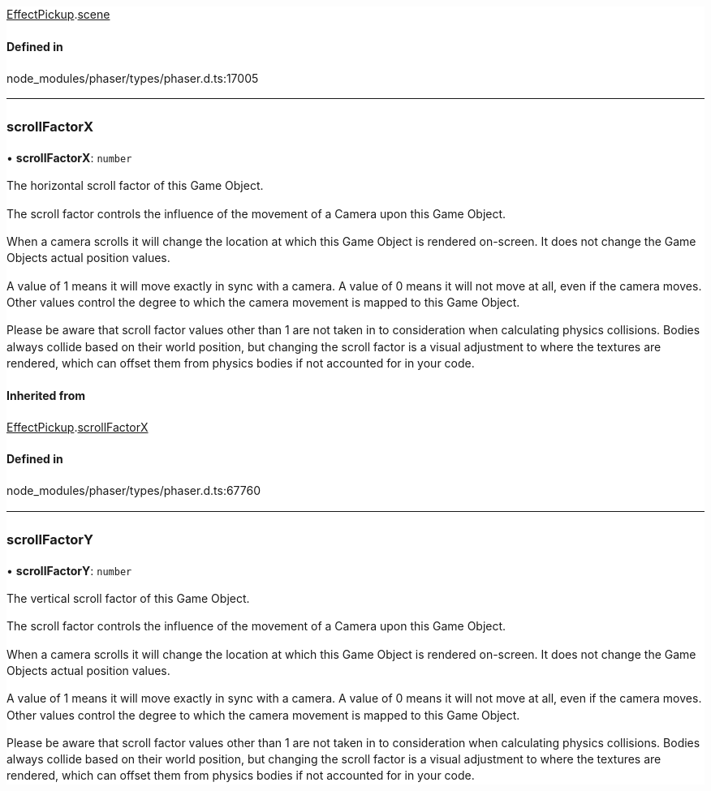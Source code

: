 [EffectPickup](Pickups_EffectPickup.EffectPickup.md).[scene](Pickups_EffectPickup.EffectPickup.md#scene)

#### Defined in

node_modules/phaser/types/phaser.d.ts:17005

___

### scrollFactorX

• **scrollFactorX**: `number`

The horizontal scroll factor of this Game Object.

The scroll factor controls the influence of the movement of a Camera upon this Game Object.

When a camera scrolls it will change the location at which this Game Object is rendered on-screen.
It does not change the Game Objects actual position values.

A value of 1 means it will move exactly in sync with a camera.
A value of 0 means it will not move at all, even if the camera moves.
Other values control the degree to which the camera movement is mapped to this Game Object.

Please be aware that scroll factor values other than 1 are not taken in to consideration when
calculating physics collisions. Bodies always collide based on their world position, but changing
the scroll factor is a visual adjustment to where the textures are rendered, which can offset
them from physics bodies if not accounted for in your code.

#### Inherited from

[EffectPickup](Pickups_EffectPickup.EffectPickup.md).[scrollFactorX](Pickups_EffectPickup.EffectPickup.md#scrollfactorx)

#### Defined in

node_modules/phaser/types/phaser.d.ts:67760

___

### scrollFactorY

• **scrollFactorY**: `number`

The vertical scroll factor of this Game Object.

The scroll factor controls the influence of the movement of a Camera upon this Game Object.

When a camera scrolls it will change the location at which this Game Object is rendered on-screen.
It does not change the Game Objects actual position values.

A value of 1 means it will move exactly in sync with a camera.
A value of 0 means it will not move at all, even if the camera moves.
Other values control the degree to which the camera movement is mapped to this Game Object.

Please be aware that scroll factor values other than 1 are not taken in to consideration when
calculating physics collisions. Bodies always collide based on their world position, but changing
the scroll factor is a visual adjustment to where the textures are rendered, which can offset
them from physics bodies if not accounted for in your code.
